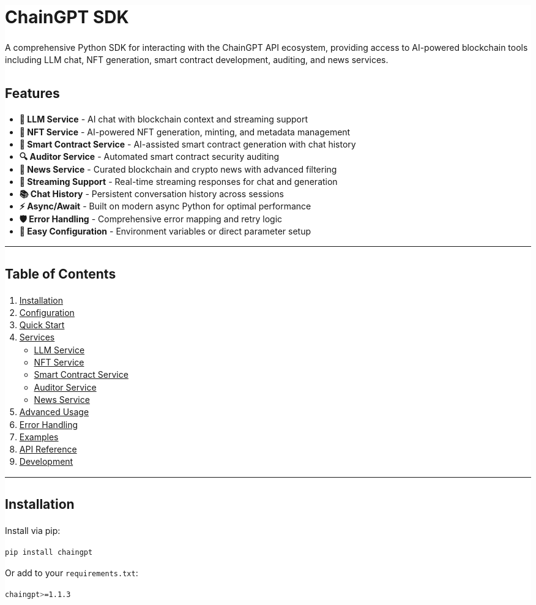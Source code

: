 # ChainGPT SDK

A comprehensive Python SDK for interacting with the ChainGPT API ecosystem, providing access to AI-powered blockchain tools including LLM chat, NFT generation, smart contract development, auditing, and news services.

## Features

* **🤖 LLM Service** - AI chat with blockchain context and streaming support
* **🎨 NFT Service** - AI-powered NFT generation, minting, and metadata management
* **📝 Smart Contract Service** - AI-assisted smart contract generation with chat history
* **🔍 Auditor Service** - Automated smart contract security auditing
* **📰 News Service** - Curated blockchain and crypto news with advanced filtering
* **🔄 Streaming Support** - Real-time streaming responses for chat and generation
* **📚 Chat History** - Persistent conversation history across sessions
* **⚡ Async/Await** - Built on modern async Python for optimal performance
* **🛡️ Error Handling** - Comprehensive error mapping and retry logic
* **🔧 Easy Configuration** - Environment variables or direct parameter setup

---

## Table of Contents

1. [Installation](#installation)
2. [Configuration](#configuration)
3. [Quick Start](#quick-start)
4. [Services](#services)
   * [LLM Service](#llm-service)
   * [NFT Service](#nft-service)
   * [Smart Contract Service](#smart-contract-service)
   * [Auditor Service](#auditor-service)
   * [News Service](#news-service)
5. [Advanced Usage](#advanced-usage)
6. [Error Handling](#error-handling)
7. [Examples](#examples)
8. [API Reference](#api-reference)
9. [Development](#development)

---

## Installation

Install via pip:

```bash
pip install chaingpt
```

Or add to your `requirements.txt`:

```bash
chaingpt>=1.1.3
```
